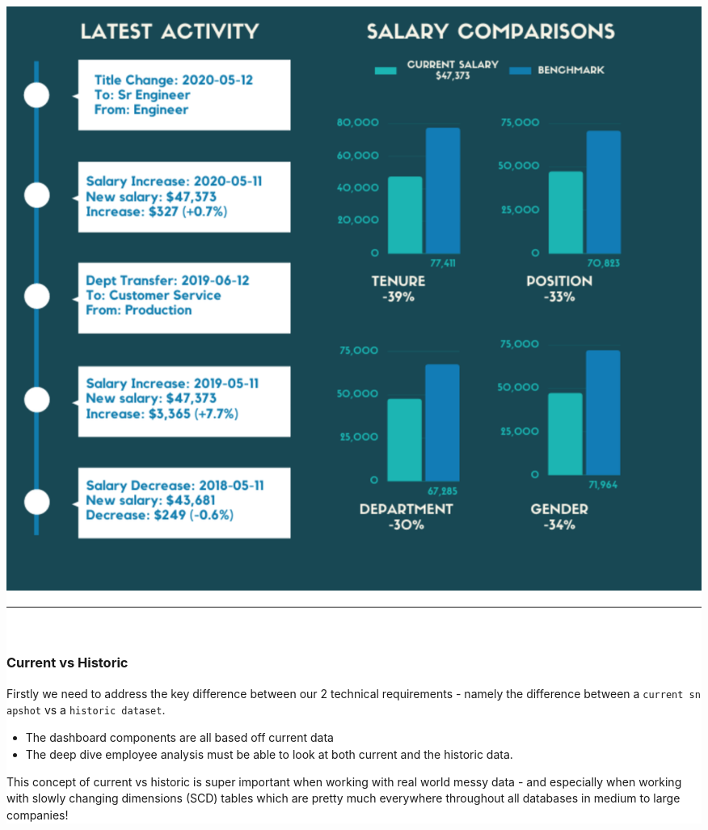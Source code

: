 ![Employee II](images/Emp2.png)

---

<br>

### **Current vs Historic**
Firstly we need to address the key difference between our 2 technical requirements - namely the difference between a `current snapshot` vs a `historic dataset`.

* The dashboard components are all based off current data  
* The deep dive employee analysis must be able to look at both current and the historic data.

This concept of current vs historic is super important when working with real world messy data - and especially when working with slowly changing dimensions (SCD) tables which are pretty much everywhere throughout all databases in medium to large companies!
